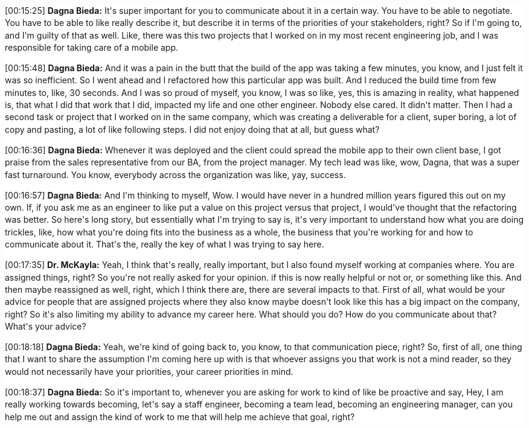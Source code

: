 [00:15:25] **Dagna Bieda:** It's super important for you to communicate about it 
in a certain way. You have to be able to negotiate. You have to be able to like 
really describe it, but describe it in terms of the priorities of your 
stakeholders, right? So if I'm going to, and I'm guilty of that as well. Like, 
there was this two projects that I worked on in my most recent engineering job, 
and I was responsible for taking care of a mobile app.

[00:15:48] **Dagna Bieda:** And it was a pain in the butt that the build of the 
app was taking a few minutes, you know, and I just felt it was so inefficient. 
So I went ahead and I refactored how this particular app was built. And I 
reduced the build time from few minutes to, like, 30 seconds. And I was so proud 
of myself, you know, I was so like, yes, this is amazing in reality, what 
happened is, that what I did that work that I did, impacted my life and one 
other engineer. Nobody else cared. It didn't matter. Then I had a second task or 
project that I worked on in the same company, which was creating a deliverable 
for a client, super boring, a lot of copy and pasting, a lot of like following 
steps. I did not enjoy doing that at all, but guess what?

[00:16:36] **Dagna Bieda:** Whenever it was deployed and the client could spread 
the mobile app to their own client base, I got praise from the sales 
representative from our BA, from the project manager. My tech lead was like, 
wow, Dagna, that was a super fast turnaround. You know, everybody across the 
organization was like, yay, success.

[00:16:57] **Dagna Bieda:** And I'm thinking to myself, Wow. I would have never 
in a hundred million years figured this out on my own. If, if you ask me as an 
engineer to like put a value on this project versus that project, I would've 
thought that the refactoring was better. So here's long story, but essentially 
what I'm trying to say is, it's very important to understand how what you are 
doing trickles, like, how what you're doing fits into the business as a whole, 
the business that you're working for and how to communicate about it. That's 
the, really the key of what I was trying to say here. 

[00:17:35] **Dr. McKayla:** Yeah, I think that's really, really important, but I 
also found myself working at companies where. You are assigned things, right? So 
you're not really asked for your opinion. if this is now really helpful or not 
or, or something like this. And then maybe reassigned as well, right, which I 
think there are, there are several impacts to that. First of all, what would be 
your advice for people that are assigned projects where they also know maybe 
doesn't look like this has a big impact on the company, right? So it's also 
limiting my ability to advance my career here. What should you do? How do you 
communicate about that? What's your advice? 

[00:18:18] **Dagna Bieda:** Yeah, we're kind of going back to, you know, to that 
communication piece, right? So, first of all, one thing that I want to share the 
assumption I'm coming here up with is that whoever assigns you that work is not 
a mind reader, so they would not necessarily have your priorities, your career 
priorities in mind.

[00:18:37] **Dagna Bieda:** So it's important to, whenever you are asking for 
work to kind of like be proactive and say, Hey, I am really working towards 
becoming, let's say a staff engineer, becoming a team lead, becoming an 
engineering manager, can you help me out and assign the kind of work to me that 
will help me achieve that goal, right?
